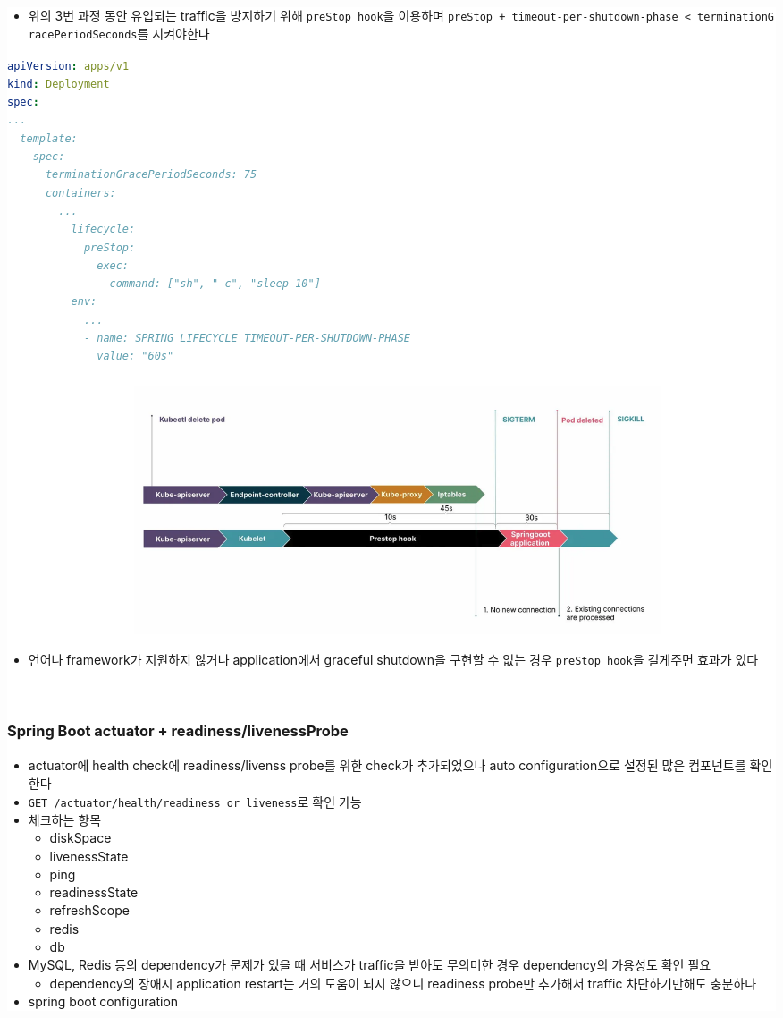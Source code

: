 * 위의 3번 과정 동안 유입되는 traffic을 방지하기 위해 `preStop hook`을 이용하며 `preStop + timeout-per-shutdown-phase < terminationGracePeriodSeconds`를 지켜야한다
```yaml
apiVersion: apps/v1
kind: Deployment
spec:
...
  template:
    spec:
      terminationGracePeriodSeconds: 75
      containers:
        ...
          lifecycle:
            preStop:
              exec:
                command: ["sh", "-c", "sleep 10"]
          env:
            ...
            - name: SPRING_LIFECYCLE_TIMEOUT-PER-SHUTDOWN-PHASE
              value: "60s"
```
<div align="center">
  <img src="./images/kubernetes_graceful_shutdown_process2.png" alt="kubernetes_graceful_shutdown_process2" width="70%" height="70%"/>
</div>

* 언어나 framework가 지원하지 않거나 application에서 graceful shutdown을 구현할 수 없는 경우 `preStop hook`을 길게주면 효과가 있다

<br>

### Spring Boot actuator + readiness/livenessProbe
* actuator에 health check에 readiness/livenss probe를 위한 check가 추가되었으나 auto configuration으로 설정된 많은 컴포넌트를 확인한다
* `GET /actuator/health/readiness or liveness`로 확인 가능
* 체크하는 항목
  * diskSpace
  * livenessState
  * ping
  * readinessState
  * refreshScope
  * redis
  * db
* MySQL, Redis 등의 dependency가 문제가 있을 때 서비스가 traffic을 받아도 무의미한 경우 dependency의 가용성도 확인 필요
  * dependency의 장애시 application restart는 거의 도움이 되지 않으니 readiness probe만 추가해서 traffic 차단하기만해도 충분하다
* spring boot configuration
